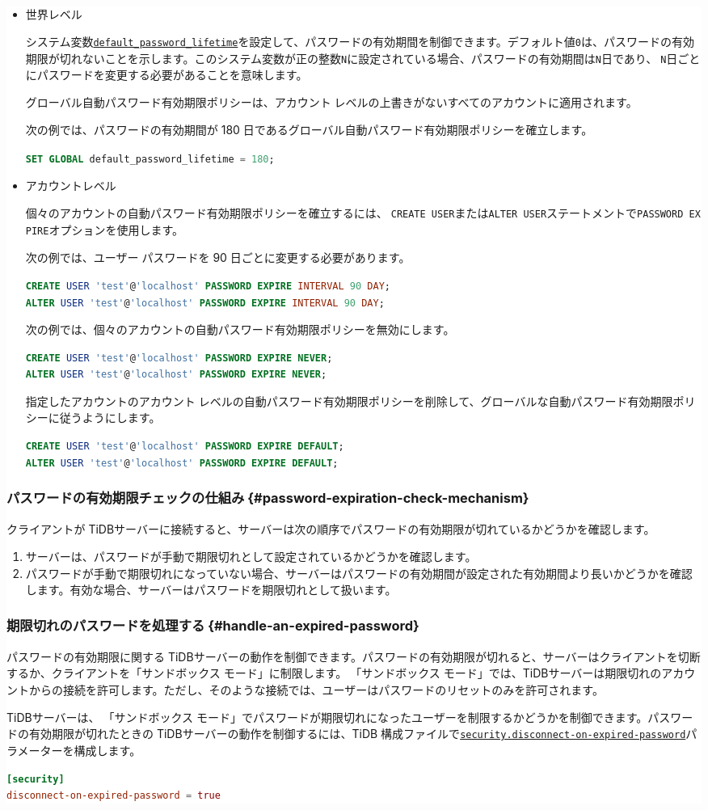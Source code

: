 -   世界レベル

    システム変数[`default_password_lifetime`](/system-variables.md#default_password_lifetime-new-in-v650)を設定して、パスワードの有効期間を制御できます。デフォルト値`0`は、パスワードの有効期限が切れないことを示します。このシステム変数が正の整数`N`に設定されている場合、パスワードの有効期間は`N`日であり、 `N`日ごとにパスワードを変更する必要があることを意味します。

    グローバル自動パスワード有効期限ポリシーは、アカウント レベルの上書きがないすべてのアカウントに適用されます。

    次の例では、パスワードの有効期間が 180 日であるグローバル自動パスワード有効期限ポリシーを確立します。

    ```sql
    SET GLOBAL default_password_lifetime = 180;
    ```

-   アカウントレベル

    個々のアカウントの自動パスワード有効期限ポリシーを確立するには、 `CREATE USER`または`ALTER USER`ステートメントで`PASSWORD EXPIRE`オプションを使用します。

    次の例では、ユーザー パスワードを 90 日ごとに変更する必要があります。

    ```sql
    CREATE USER 'test'@'localhost' PASSWORD EXPIRE INTERVAL 90 DAY;
    ALTER USER 'test'@'localhost' PASSWORD EXPIRE INTERVAL 90 DAY;
    ```

    次の例では、個々のアカウントの自動パスワード有効期限ポリシーを無効にします。

    ```sql
    CREATE USER 'test'@'localhost' PASSWORD EXPIRE NEVER;
    ALTER USER 'test'@'localhost' PASSWORD EXPIRE NEVER;
    ```

    指定したアカウントのアカウント レベルの自動パスワード有効期限ポリシーを削除して、グローバルな自動パスワード有効期限ポリシーに従うようにします。

    ```sql
    CREATE USER 'test'@'localhost' PASSWORD EXPIRE DEFAULT;
    ALTER USER 'test'@'localhost' PASSWORD EXPIRE DEFAULT;
    ```

### パスワードの有効期限チェックの仕組み {#password-expiration-check-mechanism}

クライアントが TiDBサーバーに接続すると、サーバーは次の順序でパスワードの有効期限が切れているかどうかを確認します。

1.  サーバーは、パスワードが手動で期限切れとして設定されているかどうかを確認します。
2.  パスワードが手動で期限切れになっていない場合、サーバーはパスワードの有効期間が設定された有効期間より長いかどうかを確認します。有効な場合、サーバーはパスワードを期限切れとして扱います。

### 期限切れのパスワードを処理する {#handle-an-expired-password}

パスワードの有効期限に関する TiDBサーバーの動作を制御できます。パスワードの有効期限が切れると、サーバーはクライアントを切断するか、クライアントを「サンドボックス モード」に制限します。 「サンドボックス モード」では、TiDBサーバーは期限切れのアカウントからの接続を許可します。ただし、そのような接続では、ユーザーはパスワードのリセットのみを許可されます。

TiDBサーバーは、 「サンドボックス モード」でパスワードが期限切れになったユーザーを制限するかどうかを制御できます。パスワードの有効期限が切れたときの TiDBサーバーの動作を制御するには、TiDB 構成ファイルで[`security.disconnect-on-expired-password`](/tidb-configuration-file.md#disconnect-on-expired-password-new-in-v650)パラメーターを構成します。

```toml
[security]
disconnect-on-expired-password = true
```
